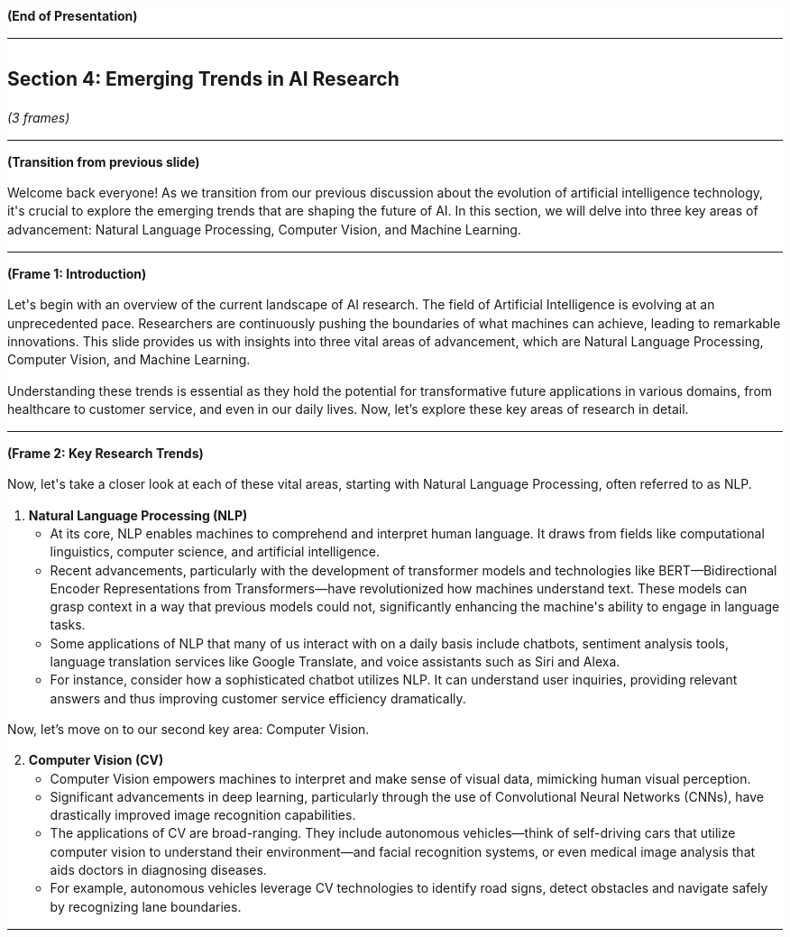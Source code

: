 
**(End of Presentation)**

---

## Section 4: Emerging Trends in AI Research
*(3 frames)*

---

**(Transition from previous slide)**

Welcome back everyone! As we transition from our previous discussion about the evolution of artificial intelligence technology, it's crucial to explore the emerging trends that are shaping the future of AI. In this section, we will delve into three key areas of advancement: Natural Language Processing, Computer Vision, and Machine Learning.

---

**(Frame 1: Introduction)**

Let's begin with an overview of the current landscape of AI research. The field of Artificial Intelligence is evolving at an unprecedented pace. Researchers are continuously pushing the boundaries of what machines can achieve, leading to remarkable innovations. This slide provides us with insights into three vital areas of advancement, which are Natural Language Processing, Computer Vision, and Machine Learning. 

Understanding these trends is essential as they hold the potential for transformative future applications in various domains, from healthcare to customer service, and even in our daily lives. Now, let’s explore these key areas of research in detail.

---

**(Frame 2: Key Research Trends)**

Now, let's take a closer look at each of these vital areas, starting with Natural Language Processing, often referred to as NLP.

1. **Natural Language Processing (NLP)**
    - At its core, NLP enables machines to comprehend and interpret human language. It draws from fields like computational linguistics, computer science, and artificial intelligence. 
    - Recent advancements, particularly with the development of transformer models and technologies like BERT—Bidirectional Encoder Representations from Transformers—have revolutionized how machines understand text. These models can grasp context in a way that previous models could not, significantly enhancing the machine's ability to engage in language tasks.
    - Some applications of NLP that many of us interact with on a daily basis include chatbots, sentiment analysis tools, language translation services like Google Translate, and voice assistants such as Siri and Alexa.
    - For instance, consider how a sophisticated chatbot utilizes NLP. It can understand user inquiries, providing relevant answers and thus improving customer service efficiency dramatically. 

Now, let’s move on to our second key area: Computer Vision.

2. **Computer Vision (CV)**
    - Computer Vision empowers machines to interpret and make sense of visual data, mimicking human visual perception. 
    - Significant advancements in deep learning, particularly through the use of Convolutional Neural Networks (CNNs), have drastically improved image recognition capabilities. 
    - The applications of CV are broad-ranging. They include autonomous vehicles—think of self-driving cars that utilize computer vision to understand their environment—and facial recognition systems, or even medical image analysis that aids doctors in diagnosing diseases.
    - For example, autonomous vehicles leverage CV technologies to identify road signs, detect obstacles and navigate safely by recognizing lane boundaries.

---